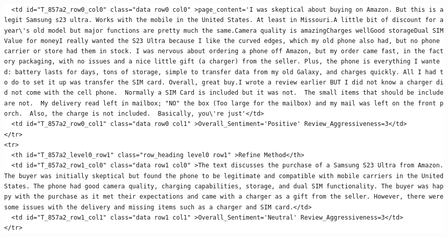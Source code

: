       <td id="T_857a2_row0_col0" class="data row0 col0" >page_content='I was skeptical about buying on Amazon. But this is a legit Samsung s23 ultra. Works with the mobile in the United States. At least in Missouri.A little bit of discount for a year\'s old model but major functions are pretty much the same.Camera quality is amazingCharges wellGood storageDual SIMValue for moneyI really wanted the S23 Ultra because I like the curved edges, which my old phone also had, but no phone carrier or store had them in stock. I was nervous about ordering a phone off Amazon, but my order came fast, in the factory packaging, with no issues and a nice little gift (a charger) from the seller. Plus, the phone is everything I wanted: battery lasts for days, tons of storage, simple to transfer data from my old Galaxy, and charges quickly. All I had to do to set it up was transfer the SIM card. Overall, great buy.I wrote a review earlier BUT I did not know a charger did not come with the cell phone.  Normally a SIM Card is included but it was not.  The small items that should be include are not.  My delivery read left in mailbox; "NO" the box (Too large for the mailbox) and my mail was left on the front porch.  Also, the charge is not included.  Basically, you\'re just'</td>
      <td id="T_857a2_row0_col1" class="data row0 col1" >Overall_Sentiment='Positive' Review_Aggressiveness=3</td>
    </tr>
    <tr>
      <th id="T_857a2_level0_row1" class="row_heading level0 row1" >Refine Method</th>
      <td id="T_857a2_row1_col0" class="data row1 col0" >The text discusses the purchase of a Samsung S23 Ultra from Amazon. The buyer was initially skeptical but found the phone to be legitimate and compatible with mobile carriers in the United States. The phone had good camera quality, charging capabilities, storage, and dual SIM functionality. The buyer was happy with the purchase as it met their expectations and came with a charger as a gift from the seller. However, there were some issues with the delivery and missing items such as a charger and SIM card.</td>
      <td id="T_857a2_row1_col1" class="data row1 col1" >Overall_Sentiment='Neutral' Review_Aggressiveness=3</td>
    </tr>
  </tbody>
</table>



